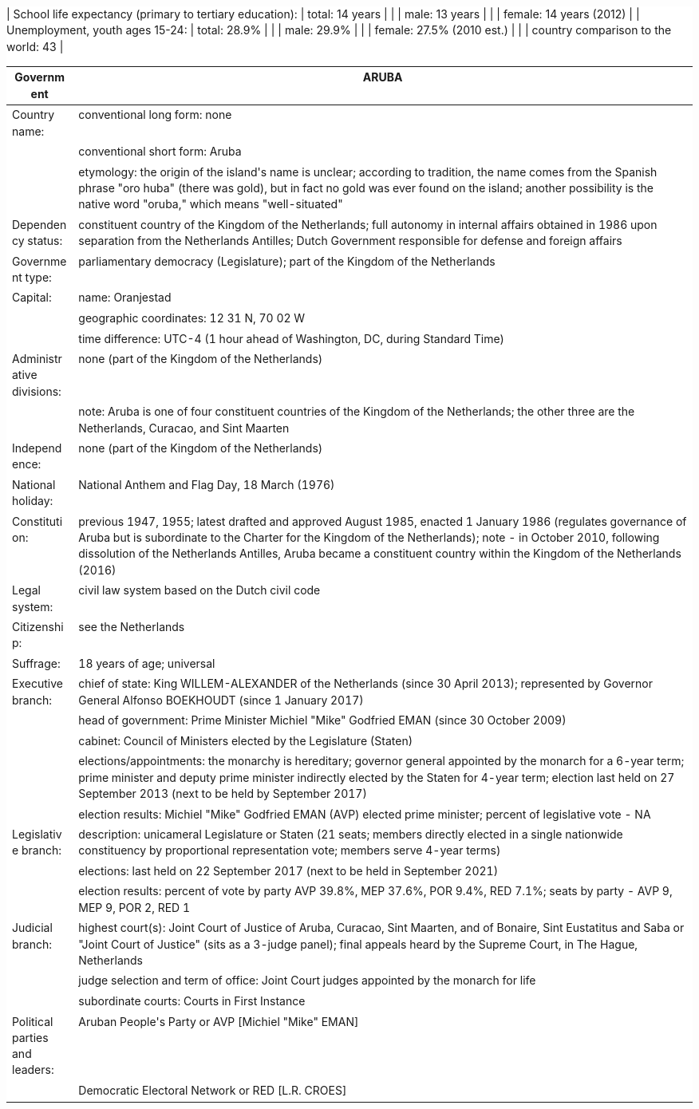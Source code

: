 | School life expectancy (primary to tertiary education): | total: 14 years |
| | male: 13 years |
| | female: 14 years (2012) |
| Unemployment, youth ages 15-24: | total: 28.9% |
| | male: 29.9% |
| | female: 27.5% (2010 est.) |
| | country comparison to the world: 43 |

| Government | ARUBA |
| --- | --- |
| Country name: | conventional long form: none |
| | conventional short form: Aruba |
| | etymology: the origin of the island's name is unclear; according to tradition, the name comes from the Spanish phrase "oro huba" (there was gold), but in fact no gold was ever found on the island; another possibility is the native word "oruba," which means "well-situated" |
| Dependency status: | constituent country of the Kingdom of the Netherlands; full autonomy in internal affairs obtained in 1986 upon separation from the Netherlands Antilles; Dutch Government responsible for defense and foreign affairs |
| Government type: | parliamentary democracy (Legislature); part of the Kingdom of the Netherlands |
| Capital: | name: Oranjestad |
| | geographic coordinates: 12 31 N, 70 02 W |
| | time difference: UTC-4 (1 hour ahead of Washington, DC, during Standard Time) |
| Administrative divisions: | none (part of the Kingdom of the Netherlands) |
| | note: Aruba is one of four constituent countries of the Kingdom of the Netherlands; the other three are the Netherlands, Curacao, and Sint Maarten |
| Independence: | none (part of the Kingdom of the Netherlands) |
| National holiday: | National Anthem and Flag Day, 18 March (1976) |
| Constitution: | previous 1947, 1955; latest drafted and approved August 1985, enacted 1 January 1986 (regulates governance of Aruba but is subordinate to the Charter for the Kingdom of the Netherlands); note - in October 2010, following dissolution of the Netherlands Antilles, Aruba became a constituent country within the Kingdom of the Netherlands (2016) |
| Legal system: | civil law system based on the Dutch civil code |
| Citizenship: | see the Netherlands |
| Suffrage: | 18 years of age; universal |
| Executive branch: | chief of state: King WILLEM-ALEXANDER of the Netherlands (since 30 April 2013); represented by Governor General Alfonso BOEKHOUDT (since 1 January 2017) |
| | head of government: Prime Minister Michiel "Mike" Godfried EMAN (since 30 October 2009) |
| | cabinet: Council of Ministers elected by the Legislature (Staten) |
| | elections/appointments: the monarchy is hereditary; governor general appointed by the monarch for a 6-year term; prime minister and deputy prime minister indirectly elected by the Staten for 4-year term; election last held on 27 September 2013 (next to be held by September 2017) |
| | election results: Michiel "Mike" Godfried EMAN (AVP) elected prime minister; percent of legislative vote - NA |
| Legislative branch: | description: unicameral Legislature or Staten (21 seats; members directly elected in a single nationwide constituency by proportional representation vote; members serve 4-year terms) |
| | elections: last held on 22 September 2017 (next to be held in September 2021) |
| | election results: percent of vote by party AVP 39.8%, MEP 37.6%, POR 9.4%, RED 7.1%; seats by party - AVP 9, MEP 9, POR 2, RED 1 |
| Judicial branch: | highest court(s): Joint Court of Justice of Aruba, Curacao, Sint Maarten, and of Bonaire, Sint Eustatitus and Saba or "Joint Court of Justice" (sits as a 3-judge panel); final appeals heard by the Supreme Court, in The Hague, Netherlands |
| | judge selection and term of office: Joint Court judges appointed by the monarch for life |
| | subordinate courts: Courts in First Instance |
| Political parties and leaders: | Aruban People's Party or AVP [Michiel "Mike" EMAN] |
| | Democratic Electoral Network or RED [L.R. CROES] |